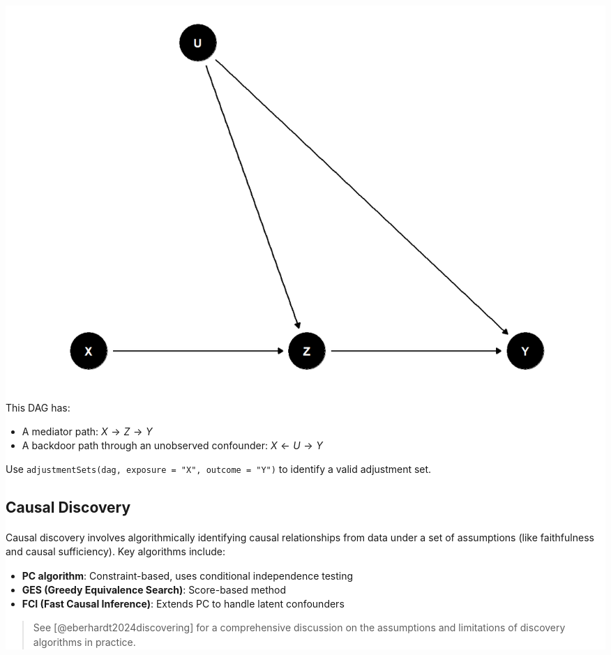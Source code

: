 <img src="38-dag_files/figure-html/unnamed-chunk-1-1.png" width="90%" style="display: block; margin: auto;" />

This DAG has:

-   A mediator path: $X \to Z \to Y$
-   A backdoor path through an unobserved confounder: $X \leftarrow U \to Y$

Use `adjustmentSets(dag, exposure = "X", outcome = "Y")` to identify a valid adjustment set.

## Causal Discovery

Causal discovery involves algorithmically identifying causal relationships from data under a set of assumptions (like faithfulness and causal sufficiency). Key algorithms include:

-   **PC algorithm**: Constraint-based, uses conditional independence testing
-   **GES (Greedy Equivalence Search)**: Score-based method
-   **FCI (Fast Causal Inference)**: Extends PC to handle latent confounders

> See [@eberhardt2024discovering] for a comprehensive discussion on the assumptions and limitations of discovery algorithms in practice.

## 
